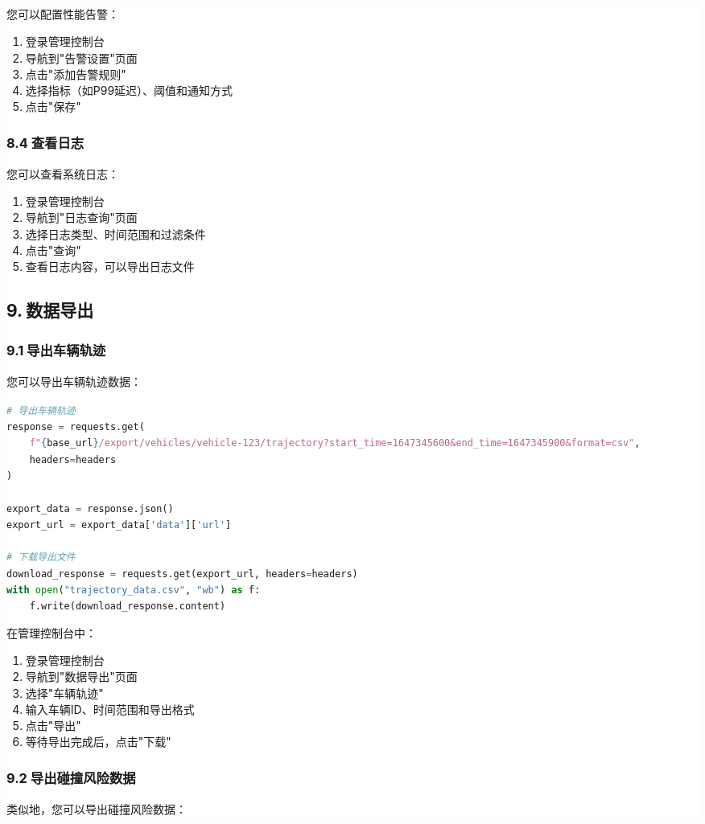 您可以配置性能告警：

1. 登录管理控制台
2. 导航到"告警设置"页面
3. 点击"添加告警规则"
4. 选择指标（如P99延迟）、阈值和通知方式
5. 点击"保存"

### 8.4 查看日志

您可以查看系统日志：

1. 登录管理控制台
2. 导航到"日志查询"页面
3. 选择日志类型、时间范围和过滤条件
4. 点击"查询"
5. 查看日志内容，可以导出日志文件

## 9. 数据导出

### 9.1 导出车辆轨迹

您可以导出车辆轨迹数据：

```python
# 导出车辆轨迹
response = requests.get(
    f"{base_url}/export/vehicles/vehicle-123/trajectory?start_time=1647345600&end_time=1647345900&format=csv",
    headers=headers
)

export_data = response.json()
export_url = export_data['data']['url']

# 下载导出文件
download_response = requests.get(export_url, headers=headers)
with open("trajectory_data.csv", "wb") as f:
    f.write(download_response.content)
```

在管理控制台中：

1. 登录管理控制台
2. 导航到"数据导出"页面
3. 选择"车辆轨迹"
4. 输入车辆ID、时间范围和导出格式
5. 点击"导出"
6. 等待导出完成后，点击"下载"

### 9.2 导出碰撞风险数据

类似地，您可以导出碰撞风险数据：
